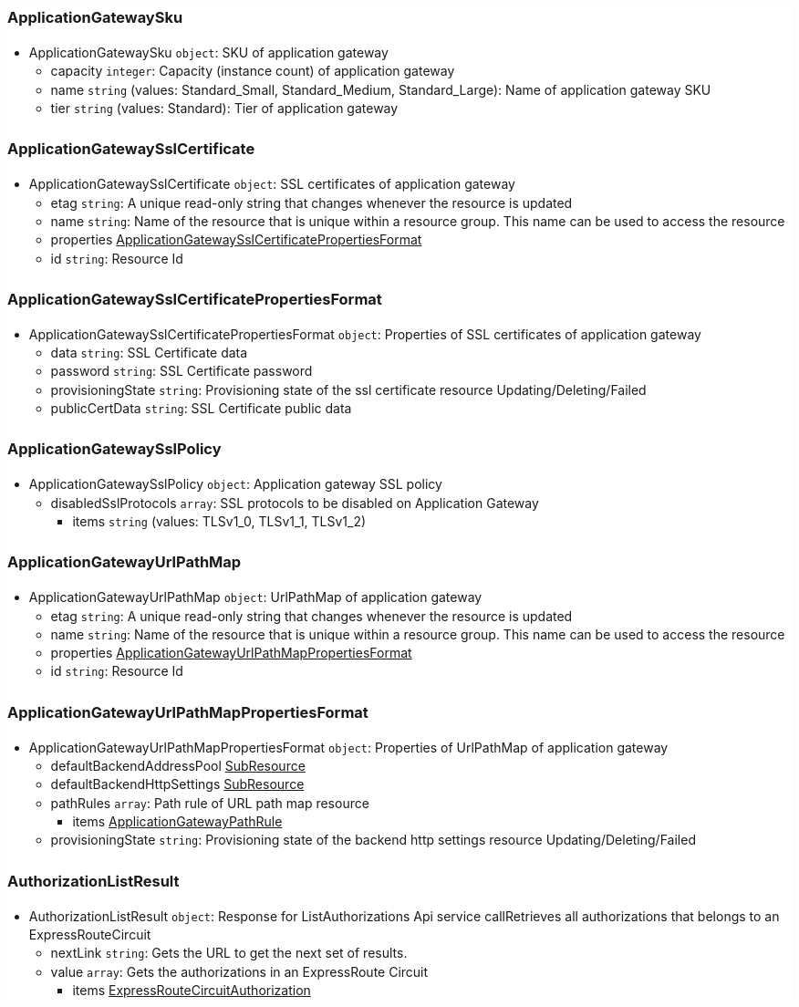 ### ApplicationGatewaySku
* ApplicationGatewaySku `object`: SKU of application gateway
  * capacity `integer`: Capacity (instance count) of application gateway
  * name `string` (values: Standard_Small, Standard_Medium, Standard_Large): Name of application gateway SKU
  * tier `string` (values: Standard): Tier of application gateway

### ApplicationGatewaySslCertificate
* ApplicationGatewaySslCertificate `object`: SSL certificates of application gateway
  * etag `string`: A unique read-only string that changes whenever the resource is updated
  * name `string`: Name of the resource that is unique within a resource group. This name can be used to access the resource
  * properties [ApplicationGatewaySslCertificatePropertiesFormat](#applicationgatewaysslcertificatepropertiesformat)
  * id `string`: Resource Id

### ApplicationGatewaySslCertificatePropertiesFormat
* ApplicationGatewaySslCertificatePropertiesFormat `object`: Properties of SSL certificates of application gateway
  * data `string`: SSL Certificate data 
  * password `string`: SSL Certificate password 
  * provisioningState `string`: Provisioning state of the ssl certificate resource Updating/Deleting/Failed
  * publicCertData `string`: SSL Certificate public data 

### ApplicationGatewaySslPolicy
* ApplicationGatewaySslPolicy `object`: Application gateway SSL policy
  * disabledSslProtocols `array`: SSL protocols to be disabled on Application Gateway
    * items `string` (values: TLSv1_0, TLSv1_1, TLSv1_2)

### ApplicationGatewayUrlPathMap
* ApplicationGatewayUrlPathMap `object`: UrlPathMap of application gateway
  * etag `string`: A unique read-only string that changes whenever the resource is updated
  * name `string`: Name of the resource that is unique within a resource group. This name can be used to access the resource
  * properties [ApplicationGatewayUrlPathMapPropertiesFormat](#applicationgatewayurlpathmappropertiesformat)
  * id `string`: Resource Id

### ApplicationGatewayUrlPathMapPropertiesFormat
* ApplicationGatewayUrlPathMapPropertiesFormat `object`: Properties of UrlPathMap of application gateway
  * defaultBackendAddressPool [SubResource](#subresource)
  * defaultBackendHttpSettings [SubResource](#subresource)
  * pathRules `array`: Path rule of URL path map resource
    * items [ApplicationGatewayPathRule](#applicationgatewaypathrule)
  * provisioningState `string`: Provisioning state of the backend http settings resource Updating/Deleting/Failed

### AuthorizationListResult
* AuthorizationListResult `object`: Response for ListAuthorizations Api service callRetrieves all authorizations that belongs to an ExpressRouteCircuit
  * nextLink `string`: Gets the URL to get the next set of results.
  * value `array`: Gets the authorizations in an ExpressRoute Circuit
    * items [ExpressRouteCircuitAuthorization](#expressroutecircuitauthorization)
